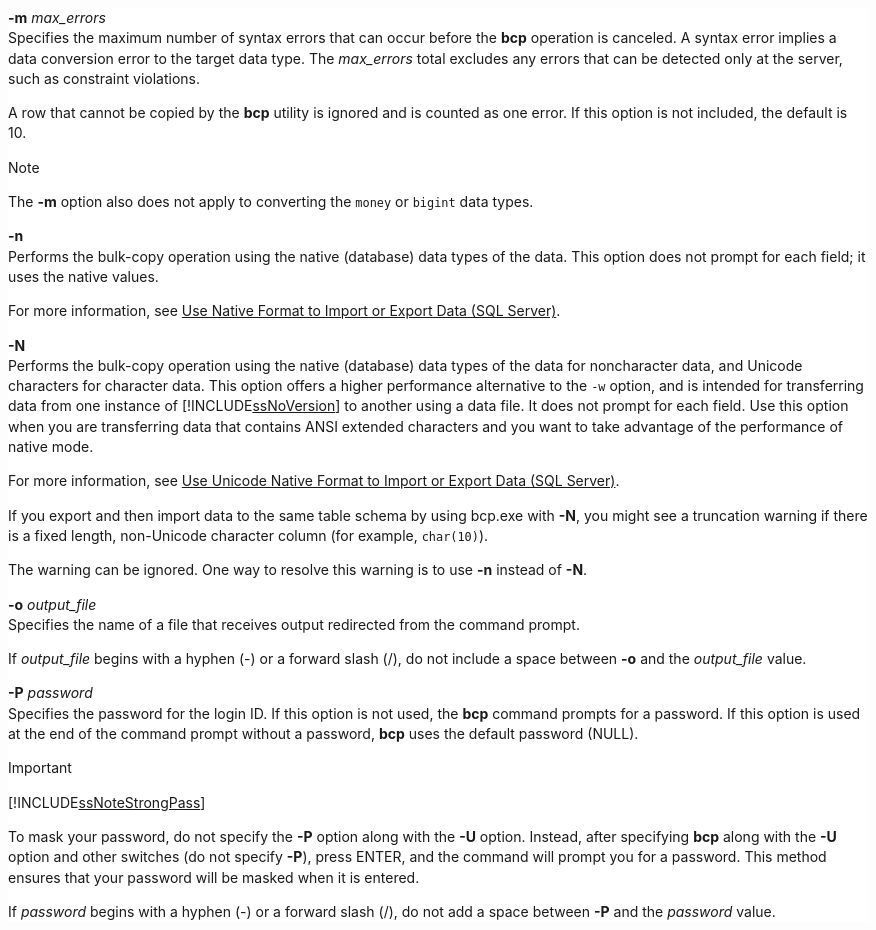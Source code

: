  **-m** _max_errors_  
 Specifies the maximum number of syntax errors that can occur before the **bcp** operation is canceled. A syntax error implies a data conversion error to the target data type. The *max_errors* total excludes any errors that can be detected only at the server, such as constraint violations.  
  
 A row that cannot be copied by the **bcp** utility is ignored and is counted as one error. If this option is not included, the default is 10.  
  
> [!NOTE]  
>  The **-m** option also does not apply to converting the `money` or `bigint` data types.  
  
 **-n**  
 Performs the bulk-copy operation using the native (database) data types of the data. This option does not prompt for each field; it uses the native values.  
  
 For more information, see [Use Native Format to Import or Export Data &#40;SQL Server&#41;](../relational-databases/import-export/use-native-format-to-import-or-export-data-sql-server.md).  
  
 **-N**  
 Performs the bulk-copy operation using the native (database) data types of the data for noncharacter data, and Unicode characters for character data. This option offers a higher performance alternative to the `-w` option, and is intended for transferring data from one instance of [!INCLUDE[ssNoVersion](../includes/ssnoversion-md.md)] to another using a data file. It does not prompt for each field. Use this option when you are transferring data that contains ANSI extended characters and you want to take advantage of the performance of native mode.  
  
 For more information, see [Use Unicode Native Format to Import or Export Data &#40;SQL Server&#41;](../relational-databases/import-export/use-unicode-native-format-to-import-or-export-data-sql-server.md).  
  
 If you export and then import data to the same table schema by using bcp.exe with **-N**, you might see a truncation warning if there is a fixed length, non-Unicode character column (for example, `char(10)`).  
  
 The warning can be ignored. One way to resolve this warning is to use **-n** instead of **-N**.  
  
 **-o** _output_file_  
 Specifies the name of a file that receives output redirected from the command prompt.  
  
 If *output_file* begins with a hyphen (-) or a forward slash (/), do not include a space between **-o** and the *output_file* value.  
  
 **-P** _password_  
 Specifies the password for the login ID. If this option is not used, the **bcp** command prompts for a password. If this option is used at the end of the command prompt without a password, **bcp** uses the default password (NULL).  
  
> [!IMPORTANT]  
>  [!INCLUDE[ssNoteStrongPass](../includes/ssnotestrongpass-md.md)]  
  
 To mask your password, do not specify the **-P** option along with the **-U** option. Instead, after specifying **bcp** along with the **-U** option and other switches (do not specify **-P**), press ENTER, and the command will prompt you for a password. This method ensures that your password will be masked when it is entered.  
  
 If *password* begins with a hyphen (-) or a forward slash (/), do not add a space between **-P** and the *password* value.  
  